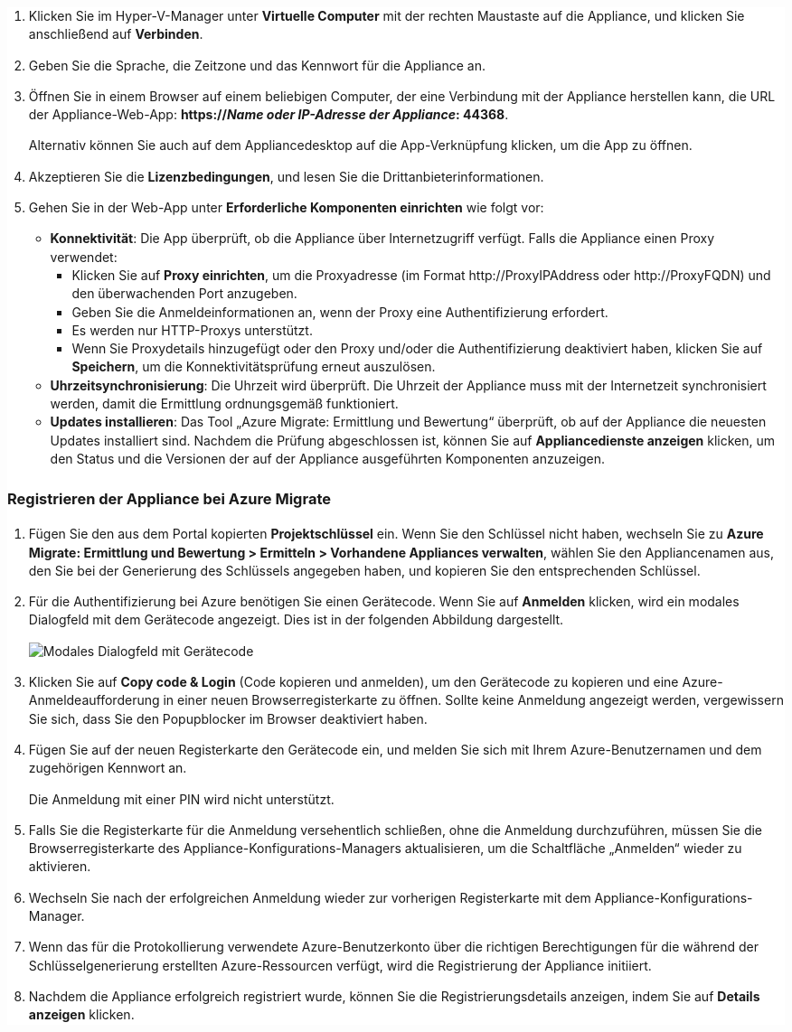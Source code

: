 1. Klicken Sie im Hyper-V-Manager unter **Virtuelle Computer** mit der rechten Maustaste auf die Appliance, und klicken Sie anschließend auf **Verbinden**.
2. Geben Sie die Sprache, die Zeitzone und das Kennwort für die Appliance an.
3. Öffnen Sie in einem Browser auf einem beliebigen Computer, der eine Verbindung mit der Appliance herstellen kann, die URL der Appliance-Web-App: **https://*Name oder IP-Adresse der Appliance*: 44368**.

   Alternativ können Sie auch auf dem Appliancedesktop auf die App-Verknüpfung klicken, um die App zu öffnen.
1. Akzeptieren Sie die **Lizenzbedingungen**, und lesen Sie die Drittanbieterinformationen.
1. Gehen Sie in der Web-App unter **Erforderliche Komponenten einrichten** wie folgt vor:
    - **Konnektivität**: Die App überprüft, ob die Appliance über Internetzugriff verfügt. Falls die Appliance einen Proxy verwendet:
      - Klicken Sie auf **Proxy einrichten**, um die Proxyadresse (im Format http://ProxyIPAddress oder http://ProxyFQDN) und den überwachenden Port anzugeben.
      - Geben Sie die Anmeldeinformationen an, wenn der Proxy eine Authentifizierung erfordert.
      - Es werden nur HTTP-Proxys unterstützt.
      - Wenn Sie Proxydetails hinzugefügt oder den Proxy und/oder die Authentifizierung deaktiviert haben, klicken Sie auf **Speichern**, um die Konnektivitätsprüfung erneut auszulösen.
    - **Uhrzeitsynchronisierung**: Die Uhrzeit wird überprüft. Die Uhrzeit der Appliance muss mit der Internetzeit synchronisiert werden, damit die Ermittlung ordnungsgemäß funktioniert.
    - **Updates installieren**: Das Tool „Azure Migrate: Ermittlung und Bewertung“ überprüft, ob auf der Appliance die neuesten Updates installiert sind. Nachdem die Prüfung abgeschlossen ist, können Sie auf **Appliancedienste anzeigen** klicken, um den Status und die Versionen der auf der Appliance ausgeführten Komponenten anzuzeigen.

### <a name="register-the-appliance-with-azure-migrate"></a>Registrieren der Appliance bei Azure Migrate

1. Fügen Sie den aus dem Portal kopierten **Projektschlüssel** ein. Wenn Sie den Schlüssel nicht haben, wechseln Sie zu **Azure Migrate: Ermittlung und Bewertung > Ermitteln > Vorhandene Appliances verwalten**, wählen Sie den Appliancenamen aus, den Sie bei der Generierung des Schlüssels angegeben haben, und kopieren Sie den entsprechenden Schlüssel.
1. Für die Authentifizierung bei Azure benötigen Sie einen Gerätecode. Wenn Sie auf **Anmelden** klicken, wird ein modales Dialogfeld mit dem Gerätecode angezeigt. Dies ist in der folgenden Abbildung dargestellt.

    ![Modales Dialogfeld mit Gerätecode](./media/tutorial-discover-vmware/device-code.png)

1. Klicken Sie auf **Copy code & Login** (Code kopieren und anmelden), um den Gerätecode zu kopieren und eine Azure-Anmeldeaufforderung in einer neuen Browserregisterkarte zu öffnen. Sollte keine Anmeldung angezeigt werden, vergewissern Sie sich, dass Sie den Popupblocker im Browser deaktiviert haben.
1. Fügen Sie auf der neuen Registerkarte den Gerätecode ein, und melden Sie sich mit Ihrem Azure-Benutzernamen und dem zugehörigen Kennwort an.
   
   Die Anmeldung mit einer PIN wird nicht unterstützt.
3. Falls Sie die Registerkarte für die Anmeldung versehentlich schließen, ohne die Anmeldung durchzuführen, müssen Sie die Browserregisterkarte des Appliance-Konfigurations-Managers aktualisieren, um die Schaltfläche „Anmelden“ wieder zu aktivieren.
1. Wechseln Sie nach der erfolgreichen Anmeldung wieder zur vorherigen Registerkarte mit dem Appliance-Konfigurations-Manager.
4. Wenn das für die Protokollierung verwendete Azure-Benutzerkonto über die richtigen Berechtigungen für die während der Schlüsselgenerierung erstellten Azure-Ressourcen verfügt, wird die Registrierung der Appliance initiiert.
1. Nachdem die Appliance erfolgreich registriert wurde, können Sie die Registrierungsdetails anzeigen, indem Sie auf **Details anzeigen** klicken.
